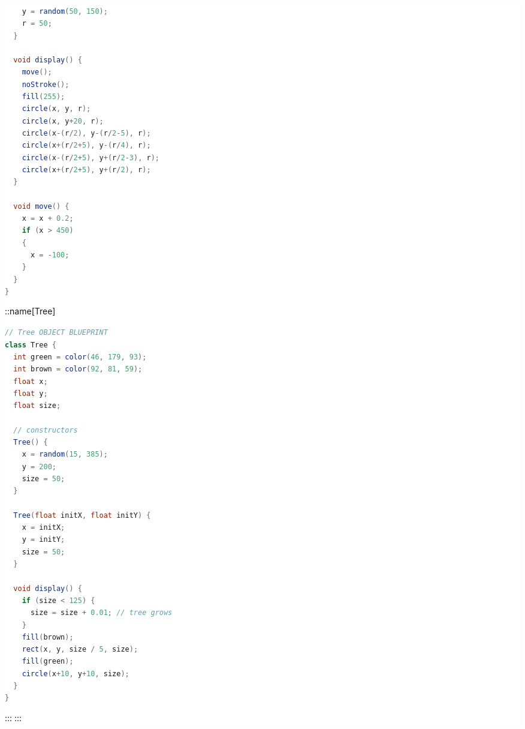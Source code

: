 ```java
    y = random(50, 150);
    r = 50; 
  }

  void display() {
    move();
    noStroke();
    fill(255);
    circle(x, y, r);
    circle(x, y+20, r);
    circle(x-(r/2), y-(r/2-5), r);
    circle(x+(r/2+5), y-(r/4), r);
    circle(x-(r/2+5), y+(r/2-3), r);
    circle(x+(r/2+5), y+(r/2), r);
  }
  
  void move() {
    x = x + 0.2;
    if (x > 450)
    {
      x = -100;
    }
  }
}
```

::name[Tree]
```java
// Tree OBJECT BLUEPRINT
class Tree {
  int green = color(46, 179, 93);
  int brown = color(92, 81, 59);
  float x;
  float y;
  float size;

  // constructors
  Tree() {
    x = random(15, 385);
    y = 200;
    size = 50;
  }

  Tree(float initX, float initY) {
    x = initX;
    y = initY;
    size = 50;
  }

  void display() {
    if (size < 125) {
      size = size + 0.01; // tree grows 
    }
    fill(brown);
    rect(x, y, size / 5, size);
    fill(green);
    circle(x+10, y+10, size);
  }
}
```
:::
:::
